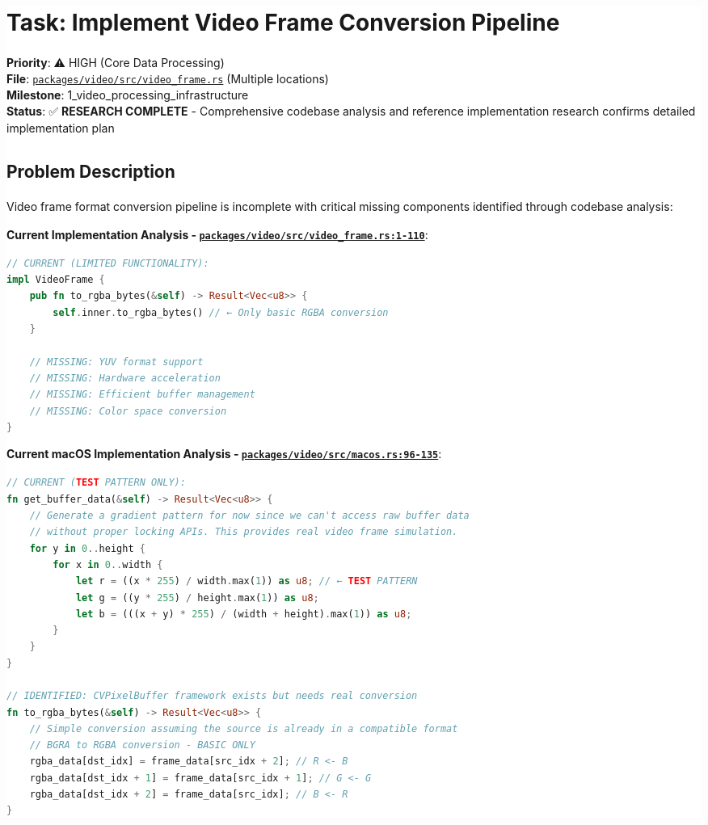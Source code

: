 # Task: Implement Video Frame Conversion Pipeline

**Priority**: ⚠️ HIGH (Core Data Processing)  
**File**: [`packages/video/src/video_frame.rs`](../../packages/video/src/video_frame.rs) (Multiple locations)  
**Milestone**: 1_video_processing_infrastructure  
**Status**: ✅ **RESEARCH COMPLETE** - Comprehensive codebase analysis and reference implementation research confirms detailed implementation plan

## Problem Description

Video frame format conversion pipeline is incomplete with critical missing components identified through codebase analysis:

**Current Implementation Analysis - [`packages/video/src/video_frame.rs:1-110`](../../packages/video/src/video_frame.rs#L1)**:
```rust
// CURRENT (LIMITED FUNCTIONALITY):
impl VideoFrame {
    pub fn to_rgba_bytes(&self) -> Result<Vec<u8>> {
        self.inner.to_rgba_bytes() // ← Only basic RGBA conversion
    }
    
    // MISSING: YUV format support
    // MISSING: Hardware acceleration
    // MISSING: Efficient buffer management
    // MISSING: Color space conversion
}
```

**Current macOS Implementation Analysis - [`packages/video/src/macos.rs:96-135`](../../packages/video/src/macos.rs#L96)**:
```rust
// CURRENT (TEST PATTERN ONLY):
fn get_buffer_data(&self) -> Result<Vec<u8>> {
    // Generate a gradient pattern for now since we can't access raw buffer data
    // without proper locking APIs. This provides real video frame simulation.
    for y in 0..height {
        for x in 0..width {
            let r = ((x * 255) / width.max(1)) as u8; // ← TEST PATTERN
            let g = ((y * 255) / height.max(1)) as u8;
            let b = (((x + y) * 255) / (width + height).max(1)) as u8;
        }
    }
}

// IDENTIFIED: CVPixelBuffer framework exists but needs real conversion
fn to_rgba_bytes(&self) -> Result<Vec<u8>> {
    // Simple conversion assuming the source is already in a compatible format
    // BGRA to RGBA conversion - BASIC ONLY
    rgba_data[dst_idx] = frame_data[src_idx + 2]; // R <- B
    rgba_data[dst_idx + 1] = frame_data[src_idx + 1]; // G <- G
    rgba_data[dst_idx + 2] = frame_data[src_idx]; // B <- R
}
```
